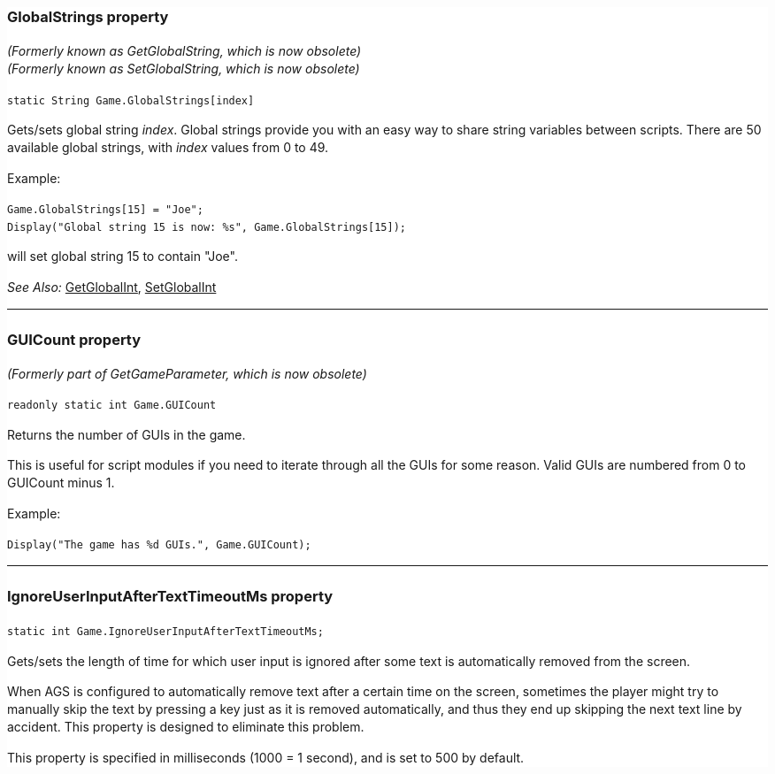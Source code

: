 ### GlobalStrings property

*(Formerly known as GetGlobalString, which is now obsolete)*\
*(Formerly known as SetGlobalString, which is now obsolete)*

    static String Game.GlobalStrings[index]

Gets/sets global string *index*. Global strings provide you with an easy
way to share string variables between scripts. There are 50 available
global strings, with *index* values from 0 to 49.

Example:

    Game.GlobalStrings[15] = "Joe";
    Display("Global string 15 is now: %s", Game.GlobalStrings[15]);

will set global string 15 to contain "Joe".

*See Also:* [GetGlobalInt](ags54#GetGlobalInt),
[SetGlobalInt](ags54#SetGlobalInt)

------------------------------------------------------------------------

[]()

### GUICount property

*(Formerly part of GetGameParameter, which is now obsolete)*

    readonly static int Game.GUICount

Returns the number of GUIs in the game.

This is useful for script modules if you need to iterate through all the
GUIs for some reason. Valid GUIs are numbered from 0 to GUICount minus
1.

Example:

    Display("The game has %d GUIs.", Game.GUICount);

------------------------------------------------------------------------

[]()

### IgnoreUserInputAfterTextTimeoutMs property

    static int Game.IgnoreUserInputAfterTextTimeoutMs;

Gets/sets the length of time for which user input is ignored after some
text is automatically removed from the screen.

When AGS is configured to automatically remove text after a certain time
on the screen, sometimes the player might try to manually skip the text
by pressing a key just as it is removed automatically, and thus they end
up skipping the next text line by accident. This property is designed to
eliminate this problem.

This property is specified in milliseconds (1000 = 1 second), and is set
to 500 by default.
